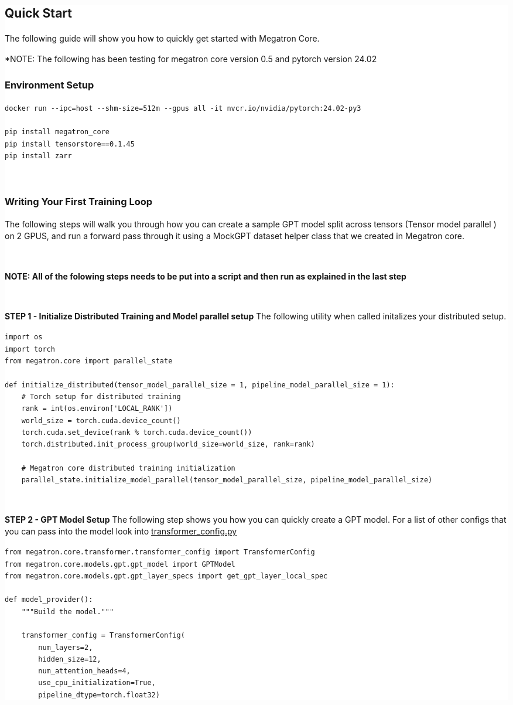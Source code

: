 ## Quick Start
The following guide will show you how to quickly get started with Megatron Core. 

*NOTE: The following has been testing for megatron core version 0.5 and pytorch version 24.02

### Environment Setup
```
docker run --ipc=host --shm-size=512m --gpus all -it nvcr.io/nvidia/pytorch:24.02-py3

pip install megatron_core
pip install tensorstore==0.1.45
pip install zarr
```
<br>

### Writing Your First Training Loop
The following steps will walk you through how you can create a sample GPT model split across tensors (Tensor model parallel ) on 2 GPUS, and run a forward pass through it using a MockGPT dataset helper class that we created in Megatron core. 

<br>

**NOTE: All of the folowing steps needs to be put into a script and then run as explained in the last step** 

<br>

**STEP 1 - Initialize Distributed Training and Model parallel setup**
The following utility when called initalizes your distributed setup. 

```
import os
import torch
from megatron.core import parallel_state

def initialize_distributed(tensor_model_parallel_size = 1, pipeline_model_parallel_size = 1):
    # Torch setup for distributed training
    rank = int(os.environ['LOCAL_RANK'])
    world_size = torch.cuda.device_count()
    torch.cuda.set_device(rank % torch.cuda.device_count())
    torch.distributed.init_process_group(world_size=world_size, rank=rank)

    # Megatron core distributed training initialization
    parallel_state.initialize_model_parallel(tensor_model_parallel_size, pipeline_model_parallel_size)
```
<br>

**STEP 2 - GPT Model Setup**
The following step shows you how you can quickly create a GPT model. For a list of other configs that you can pass into the model look into [transformer_config.py](https://gitlab-master.nvidia.com/ADLR/megatron-lm/-/blob/main/megatron/core/transformer/transformer_config.py)
```
from megatron.core.transformer.transformer_config import TransformerConfig
from megatron.core.models.gpt.gpt_model import GPTModel
from megatron.core.models.gpt.gpt_layer_specs import get_gpt_layer_local_spec

def model_provider():
    """Build the model."""

    transformer_config = TransformerConfig(
        num_layers=2, 
        hidden_size=12, 
        num_attention_heads=4, 
        use_cpu_initialization=True, 
        pipeline_dtype=torch.float32)
```